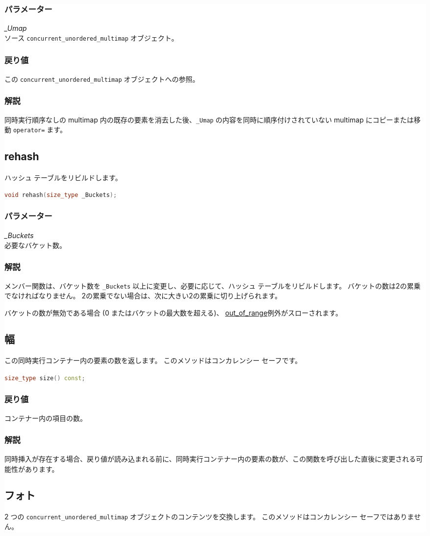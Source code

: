 ### <a name="parameters"></a>パラメーター

*_Umap*<br/>
ソース `concurrent_unordered_multimap` オブジェクト。

### <a name="return-value"></a>戻り値

この `concurrent_unordered_multimap` オブジェクトへの参照。

### <a name="remarks"></a>解説

同時実行順序なしの multimap 内の既存の要素を消去した後、`_Umap` の内容を同時に順序付けされていない multimap にコピーまたは移動 `operator=` ます。

## <a name="rehash"></a>rehash

ハッシュ テーブルをリビルドします。

```cpp
void rehash(size_type _Buckets);
```

### <a name="parameters"></a>パラメーター

*_Buckets*<br/>
必要なバケット数。

### <a name="remarks"></a>解説

メンバー関数は、バケット数を `_Buckets` 以上に変更し、必要に応じて、ハッシュ テーブルをリビルドします。 バケットの数は2の累乗でなければなりません。 2の累乗でない場合は、次に大きい2の累乗に切り上げられます。

バケットの数が無効である場合 (0 またはバケットの最大数を超える)、 [out_of_range](../../../standard-library/out-of-range-class.md)例外がスローされます。

## <a name="size"></a>幅

この同時実行コンテナー内の要素の数を返します。 このメソッドはコンカレンシー セーフです。

```cpp
size_type size() const;
```

### <a name="return-value"></a>戻り値

コンテナー内の項目の数。

### <a name="remarks"></a>解説

同時挿入が存在する場合、戻り値が読み込まれる前に、同時実行コンテナー内の要素の数が、この関数を呼び出した直後に変更される可能性があります。

## <a name="swap"></a>フォト

2 つの `concurrent_unordered_multimap` オブジェクトのコンテンツを交換します。 このメソッドはコンカレンシー セーフではありません。

